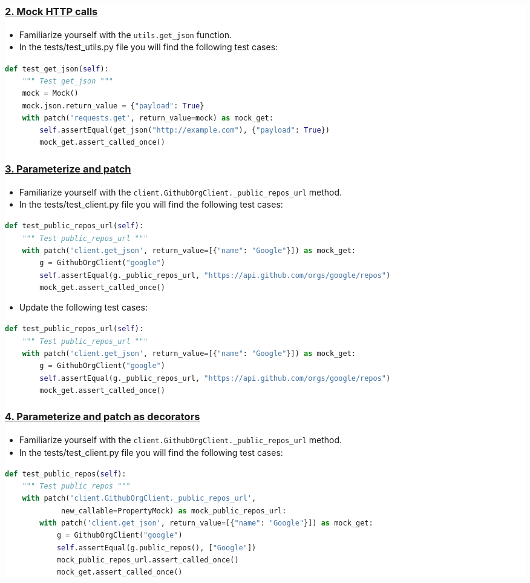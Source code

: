 
### [2. Mock HTTP calls](./test_utils.py "2. Mock HTTP calls")
* Familiarize yourself with the `utils.get_json` function.
* In the tests/test_utils.py file you will find the following test cases:
```python
def test_get_json(self):
	""" Test get_json """
	mock = Mock()
	mock.json.return_value = {"payload": True}
	with patch('requests.get', return_value=mock) as mock_get:
		self.assertEqual(get_json("http://example.com"), {"payload": True})
		mock_get.assert_called_once()
```

### [3. Parameterize and patch](./test_client.py "3. Parameterize and patch")
* Familiarize yourself with the `client.GithubOrgClient._public_repos_url` method.
* In the tests/test_client.py file you will find the following test cases:
```python
def test_public_repos_url(self):
	""" Test public_repos_url """
	with patch('client.get_json', return_value=[{"name": "Google"}]) as mock_get:
		g = GithubOrgClient("google")
		self.assertEqual(g._public_repos_url, "https://api.github.com/orgs/google/repos")
		mock_get.assert_called_once()
```

* Update the following test cases:
```python
def test_public_repos_url(self):
	""" Test public_repos_url """
	with patch('client.get_json', return_value=[{"name": "Google"}]) as mock_get:
		g = GithubOrgClient("google")
		self.assertEqual(g._public_repos_url, "https://api.github.com/orgs/google/repos")
		mock_get.assert_called_once()
```

### [4. Parameterize and patch as decorators](./test_client.py "4. Parameterize and patch as decorators")
* Familiarize yourself with the `client.GithubOrgClient._public_repos_url` method.
* In the tests/test_client.py file you will find the following test cases:
```python
def test_public_repos(self):
	""" Test public_repos """
	with patch('client.GithubOrgClient._public_repos_url',
			 new_callable=PropertyMock) as mock_public_repos_url:
		with patch('client.get_json', return_value=[{"name": "Google"}]) as mock_get:
			g = GithubOrgClient("google")
			self.assertEqual(g.public_repos(), ["Google"])
			mock_public_repos_url.assert_called_once()
			mock_get.assert_called_once()
```
